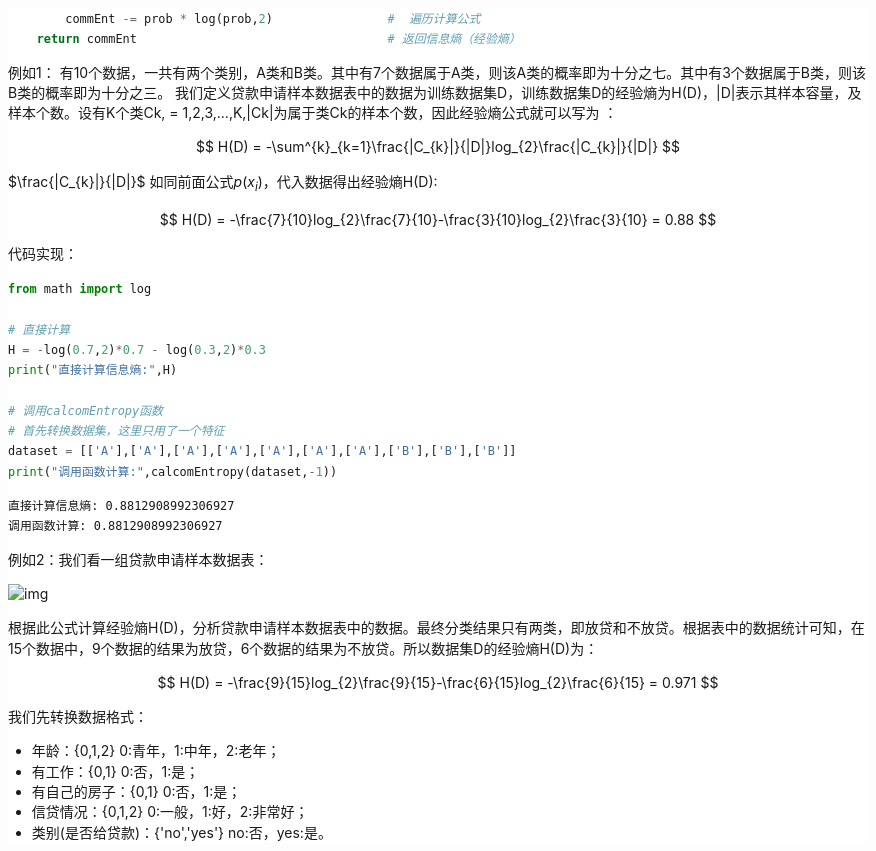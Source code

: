 ```python
        commEnt -= prob * log(prob,2)                #  遍历计算公式
    return commEnt                                   # 返回信息熵（经验熵）
```

例如1：
有10个数据，一共有两个类别，A类和B类。其中有7个数据属于A类，则该A类的概率即为十分之七。其中有3个数据属于B类，则该B类的概率即为十分之三。
我们定义贷款申请样本数据表中的数据为训练数据集D，训练数据集D的经验熵为H(D)，|D|表示其样本容量，及样本个数。设有K个类Ck, = 1,2,3,...,K,|Ck|为属于类Ck的样本个数，因此经验熵公式就可以写为 ：

$$
    H(D) = -\sum^{k}_{k=1}\frac{|C_{k}|}{|D|}log_{2}\frac{|C_{k}|}{|D|} 
$$

$\frac{|C_{k}|}{|D|}$ 如同前面公式$p(x_{i})$，代入数据得出经验熵H(D):

$$
  H(D) = -\frac{7}{10}log_{2}\frac{7}{10}-\frac{3}{10}log_{2}\frac{3}{10} = 0.88
$$
 

代码实现：


```python
from math import log

# 直接计算
H = -log(0.7,2)*0.7 - log(0.3,2)*0.3
print("直接计算信息熵:",H)

# 调用calcomEntropy函数
# 首先转换数据集，这里只用了一个特征
dataset = [['A'],['A'],['A'],['A'],['A'],['A'],['A'],['B'],['B'],['B']]
print("调用函数计算:",calcomEntropy(dataset,-1))

```

    直接计算信息熵: 0.8812908992306927
    调用函数计算: 0.8812908992306927
    

例如2：我们看一组贷款申请样本数据表：

![img](https://cuijiahua.com/wp-content/uploads/2017/11/m_2_2.jpg)

根据此公式计算经验熵H(D)，分析贷款申请样本数据表中的数据。最终分类结果只有两类，即放贷和不放贷。根据表中的数据统计可知，在15个数据中，9个数据的结果为放贷，6个数据的结果为不放贷。所以数据集D的经验熵H(D)为：

$$
  H(D) = -\frac{9}{15}log_{2}\frac{9}{15}-\frac{6}{15}log_{2}\frac{6}{15} = 0.971
$$
 

我们先转换数据格式： 
- 年龄：{0,1,2} 0:青年，1:中年，2:老年；
- 有工作：{0,1} 0:否，1:是；
- 有自己的房子：{0,1} 0:否，1:是；
- 信贷情况：{0,1,2} 0:一般，1:好，2:非常好；
- 类别(是否给贷款)：{'no','yes'} no:否，yes:是。

